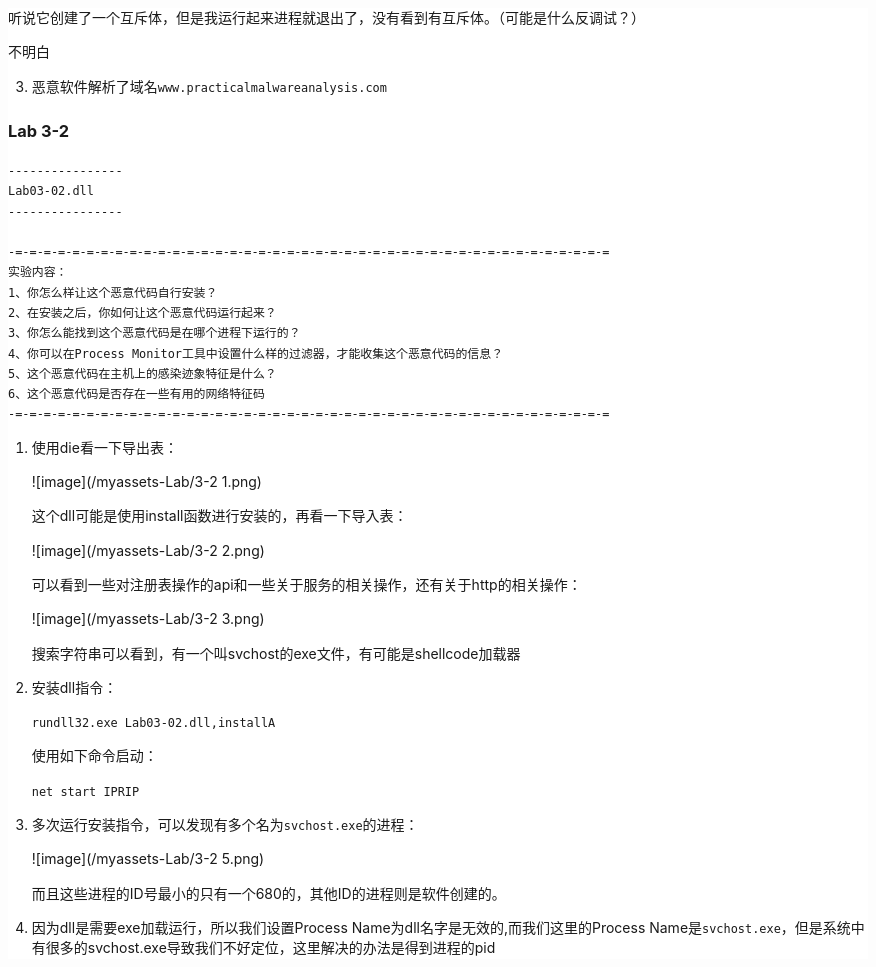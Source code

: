    听说它创建了一个互斥体，但是我运行起来进程就退出了，没有看到有互斥体。（可能是什么反调试？）

   不明白

3. 恶意软件解析了域名`www.practicalmalwareanalysis.com`

### Lab 3-2

```
----------------
Lab03-02.dll
----------------

-=-=-=-=-=-=-=-=-=-=-=-=-=-=-=-=-=-=-=-=-=-=-=-=-=-=-=-=-=-=-=-=-=-=-=-=-=-=-=-=-=-=
实验内容：
1、你怎么样让这个恶意代码自行安装？
2、在安装之后，你如何让这个恶意代码运行起来？
3、你怎么能找到这个恶意代码是在哪个进程下运行的？
4、你可以在Process Monitor工具中设置什么样的过滤器，才能收集这个恶意代码的信息？
5、这个恶意代码在主机上的感染迹象特征是什么？
6、这个恶意代码是否存在一些有用的网络特征码
-=-=-=-=-=-=-=-=-=-=-=-=-=-=-=-=-=-=-=-=-=-=-=-=-=-=-=-=-=-=-=-=-=-=-=-=-=-=-=-=-=-=
```

1. 使用die看一下导出表：

   ![image](/myassets-Lab/3-2 1.png)

   这个dll可能是使用install函数进行安装的，再看一下导入表：

   ![image](/myassets-Lab/3-2 2.png)

   可以看到一些对注册表操作的api和一些关于服务的相关操作，还有关于http的相关操作：

   ![image](/myassets-Lab/3-2 3.png)

   搜索字符串可以看到，有一个叫svchost的exe文件，有可能是shellcode加载器

2. 安装dll指令：

   ```shell
   rundll32.exe Lab03-02.dll,installA
   ```

   使用如下命令启动：

   ```sh
   net start IPRIP
   ```

3. 多次运行安装指令，可以发现有多个名为`svchost.exe`的进程：

   ![image](/myassets-Lab/3-2 5.png)

   而且这些进程的ID号最小的只有一个680的，其他ID的进程则是软件创建的。

4. 因为dll是需要exe加载运行，所以我们设置Process Name为dll名字是无效的,而我们这里的Process Name是`svchost.exe`，但是系统中有很多的svchost.exe导致我们不好定位，这里解决的办法是得到进程的pid
